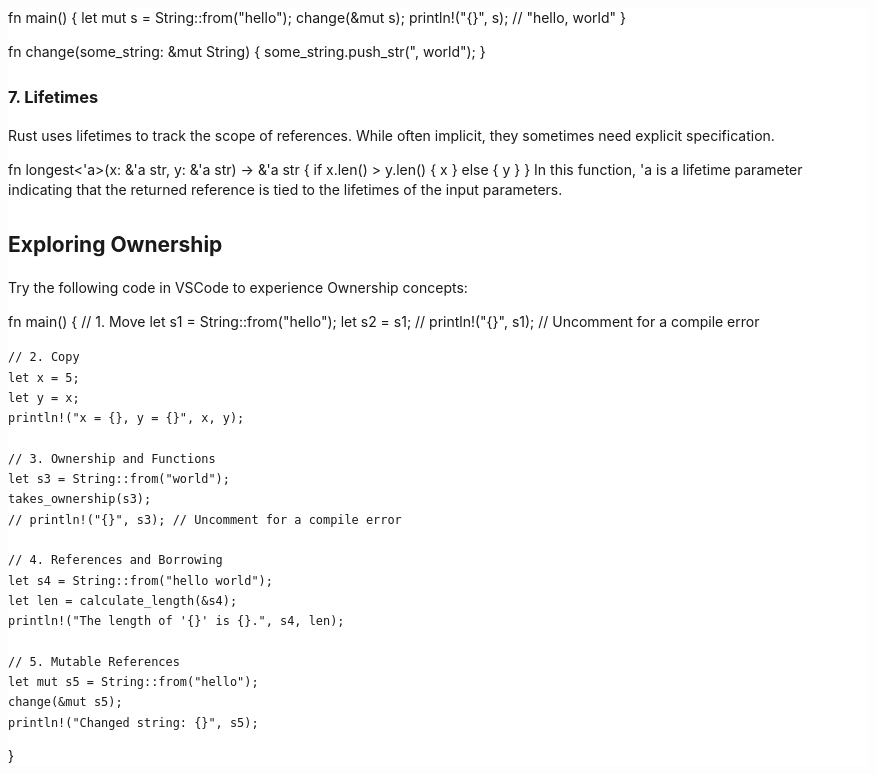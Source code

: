 
fn main() {
    let mut s = String::from("hello");
    change(&mut s);
    println!("{}", s); // "hello, world"
}

fn change(some_string: &mut String) {
    some_string.push_str(", world");
}  

### 7. Lifetimes
Rust uses lifetimes to track the scope of references. While often implicit, they sometimes need explicit specification.


fn longest<'a>(x: &'a str, y: &'a str) -> &'a str {
    if x.len() > y.len() {
        x
    } else {
        y
    }
}
In this function, 'a is a lifetime parameter indicating that the returned reference is tied to the lifetimes of the input parameters.

## Exploring Ownership
Try the following code in VSCode to experience Ownership concepts:


fn main() {
    // 1. Move
    let s1 = String::from("hello");
    let s2 = s1;
    // println!("{}", s1); // Uncomment for a compile error

    // 2. Copy
    let x = 5;
    let y = x;
    println!("x = {}, y = {}", x, y);

    // 3. Ownership and Functions
    let s3 = String::from("world");
    takes_ownership(s3);
    // println!("{}", s3); // Uncomment for a compile error

    // 4. References and Borrowing
    let s4 = String::from("hello world");
    let len = calculate_length(&s4);
    println!("The length of '{}' is {}.", s4, len);

    // 5. Mutable References
    let mut s5 = String::from("hello");
    change(&mut s5);
    println!("Changed string: {}", s5);
}
